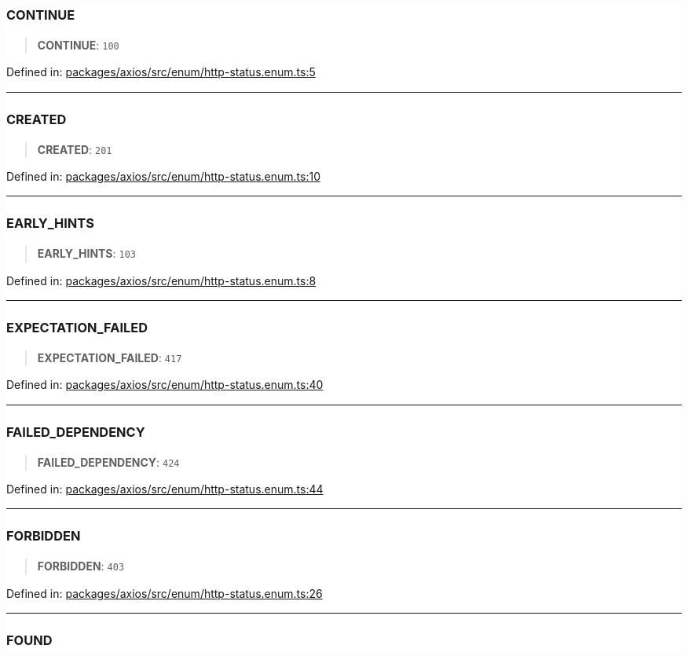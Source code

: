### CONTINUE

> **CONTINUE**: `100`

Defined in: [packages/axios/src/enum/http-status.enum.ts:5](https://github.com/142vip/core-x/blob/15d5bc9ef4bece78c0e60bdf074a2d245f625100/packages/axios/src/enum/http-status.enum.ts#L5)

***

### CREATED

> **CREATED**: `201`

Defined in: [packages/axios/src/enum/http-status.enum.ts:10](https://github.com/142vip/core-x/blob/15d5bc9ef4bece78c0e60bdf074a2d245f625100/packages/axios/src/enum/http-status.enum.ts#L10)

***

### EARLY\_HINTS

> **EARLY\_HINTS**: `103`

Defined in: [packages/axios/src/enum/http-status.enum.ts:8](https://github.com/142vip/core-x/blob/15d5bc9ef4bece78c0e60bdf074a2d245f625100/packages/axios/src/enum/http-status.enum.ts#L8)

***

### EXPECTATION\_FAILED

> **EXPECTATION\_FAILED**: `417`

Defined in: [packages/axios/src/enum/http-status.enum.ts:40](https://github.com/142vip/core-x/blob/15d5bc9ef4bece78c0e60bdf074a2d245f625100/packages/axios/src/enum/http-status.enum.ts#L40)

***

### FAILED\_DEPENDENCY

> **FAILED\_DEPENDENCY**: `424`

Defined in: [packages/axios/src/enum/http-status.enum.ts:44](https://github.com/142vip/core-x/blob/15d5bc9ef4bece78c0e60bdf074a2d245f625100/packages/axios/src/enum/http-status.enum.ts#L44)

***

### FORBIDDEN

> **FORBIDDEN**: `403`

Defined in: [packages/axios/src/enum/http-status.enum.ts:26](https://github.com/142vip/core-x/blob/15d5bc9ef4bece78c0e60bdf074a2d245f625100/packages/axios/src/enum/http-status.enum.ts#L26)

***

### FOUND
